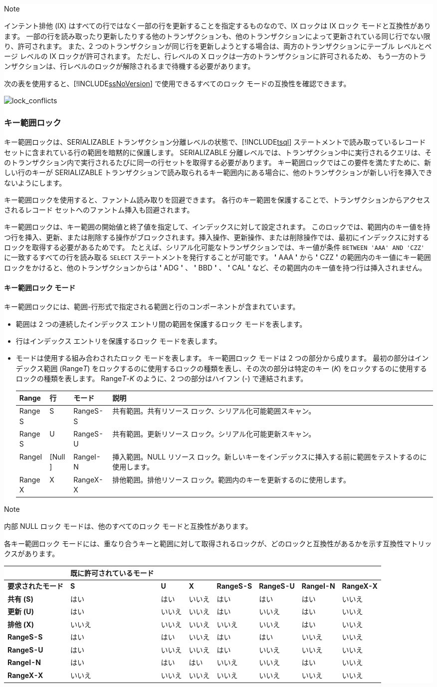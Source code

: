 > [!NOTE]  
> インテント排他 (IX) はすべての行ではなく一部の行を更新することを指定するものなので、IX ロックは IX ロック モードと互換性があります。 一部の行を読み取ったり更新したりする他のトランザクションも、他のトランザクションによって更新されている同じ行でない限り、許可されます。 また、2 つのトランザクションが同じ行を更新しようとする場合は、両方のトランザクションにテーブル レベルとページ レベルの IX ロックが許可されます。 ただし、行レベルの X ロックは一方のトランザクションに許可されるため、 もう一方のトランザクションは、行レベルのロックが解除されるまで待機する必要があります。  
  
<a name="lock_matrix"></a> 次の表を使用すると、[!INCLUDE[ssNoVersion](../includes/ssnoversion-md.md)] で使用できるすべてのロック モードの互換性を確認できます。  
  
 ![lock_conflicts](../relational-databases/media/LockConflictTable.png)  
  
### <a name="key-range-locking"></a>キー範囲ロック  
 キー範囲ロックは、SERIALIZABLE トランザクション分離レベルの状態で、[!INCLUDE[tsql](../includes/tsql-md.md)] ステートメントで読み取っているレコード セットに含まれている行の範囲を暗黙的に保護します。 SERIALIZABLE 分離レベルでは、トランザクション中に実行されるクエリは、そのトランザクション内で実行されるたびに同一の行セットを取得する必要があります。 キー範囲ロックではこの要件を満たすために、新しい行のキーが SERIALIZABLE トランザクションで読み取られるキー範囲内にある場合に、他のトランザクションが新しい行を挿入できないようにします。  
  
 キー範囲ロックを使用すると、ファントム読み取りを回避できます。 各行のキー範囲を保護することで、トランザクションからアクセスされるレコード セットへのファントム挿入も回避されます。  
  
 キー範囲ロックは、キー範囲の開始値と終了値を指定して、インデックスに対して設定されます。 このロックでは、範囲内のキー値を持つ行を挿入、更新、または削除する操作がブロックされます。挿入操作、更新操作、または削除操作では、最初にインデックスに対するロックを取得する必要があるためです。 たとえば、シリアル化可能なトランザクションでは、キー値が条件 `BETWEEN 'AAA' AND 'CZZ'` に一致するすべての行を読み取る `SELECT` ステートメントを発行することが可能です。 **'** AAA **'** から **'** CZZ **'** の範囲内のキー値にキー範囲ロックをかけると、他のトランザクションからは **'** ADG **'** 、 **'** BBD **'** 、 **'** CAL **'** など、その範囲内のキー値を持つ行は挿入されません。  
  
#### <a name="key-range-lock-modes"></a><a name="key_range_modes"></a> キー範囲ロック モード  
 キー範囲ロックには、範囲-行形式で指定される範囲と行のコンポーネントが含まれています。  
  
-   範囲は 2 つの連続したインデックス エントリ間の範囲を保護するロック モードを表します。  
-   行はインデックス エントリを保護するロック モードを表します。  
-   モードは使用する組み合わされたロック モードを表します。 キー範囲ロック モードは 2 つの部分から成ります。 最初の部分はインデックス範囲 (Range*T*) をロックするのに使用するロックの種類を表し、その次の部分は特定のキー (*K*) をロックするのに使用するロックの種類を表します。 Range*T*-*K* のように、2 つの部分はハイフン (-) で連結されます。  
  
    |Range|行|モード|説明|  
    |-----------|---------|----------|-----------------|  
    |RangeS|S|RangeS-S|共有範囲。共有リソース ロック、シリアル化可能範囲スキャン。|  
    |RangeS|U|RangeS-U|共有範囲。更新リソース ロック。シリアル化可能更新スキャン。|  
    |RangeI|[Null]|RangeI-N|挿入範囲。NULL リソース ロック。新しいキーをインデックスに挿入する前に範囲をテストするのに使用します。|  
    |RangeX|X|RangeX-X|排他範囲。排他リソース ロック。範囲内のキーを更新するのに使用します。|  
  
> [!NOTE]  
> 内部 NULL ロック モードは、他のすべてのロック モードと互換性があります。  
  
 各キー範囲ロック モードには、重なり合うキーと範囲に対して取得されるロックが、どのロックと互換性があるかを示す互換性マトリックスがあります。  
  
||既に許可されているモード|||||||  
|------|---------------------------|------|------|------|------|------|------|  
|**要求されたモード**|**S**|**U**|**X**|**RangeS-S**|**RangeS-U**|**RangeI-N**|**RangeX-X**|  
|**共有 (S)**|はい|はい|いいえ|はい|はい|はい|いいえ|  
|**更新 (U)**|はい|いいえ|いいえ|はい|いいえ|はい|いいえ|  
|**排他 (X)**|いいえ|いいえ|いいえ|いいえ|いいえ|はい|いいえ|  
|**RangeS-S**|はい|はい|いいえ|はい|はい|いいえ|いいえ|  
|**RangeS-U**|はい|いいえ|いいえ|はい|いいえ|いいえ|いいえ|  
|**RangeI-N**|はい|はい|はい|いいえ|いいえ|はい|いいえ|  
|**RangeX-X**|いいえ|いいえ|いいえ|いいえ|いいえ|いいえ|いいえ|  
  